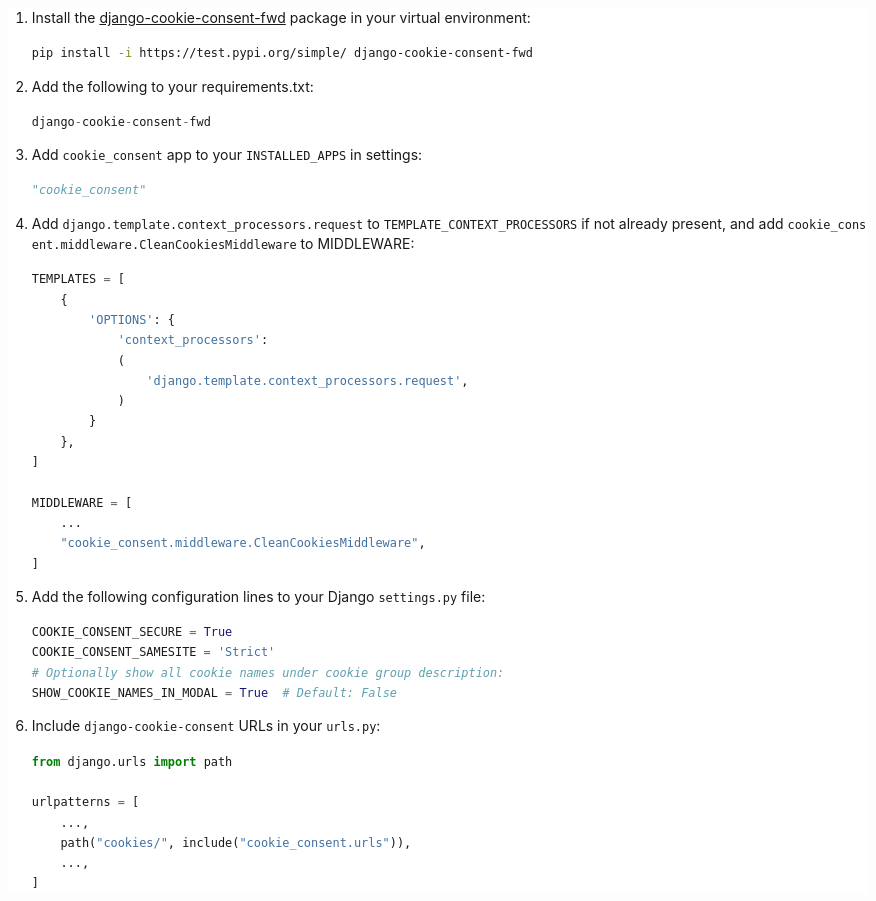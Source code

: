 1. Install the [django-cookie-consent-fwd](https://test.pypi.org/project/django-cookie-consent-fwd/) package in your virtual environment:

    ```bash
    pip install -i https://test.pypi.org/simple/ django-cookie-consent-fwd
    ```

2. Add the following to your requirements.txt:
    ```python
    django-cookie-consent-fwd
    ```

3. Add `cookie_consent` app to your `INSTALLED_APPS` in settings:

    ```python
    "cookie_consent"
    ```

4. Add `django.template.context_processors.request` to `TEMPLATE_CONTEXT_PROCESSORS` if not already present, and add `cookie_consent.middleware.CleanCookiesMiddleware` to MIDDLEWARE:

    ```python
    TEMPLATES = [
        {
            'OPTIONS': {
                'context_processors':
                (
                    'django.template.context_processors.request',
                )
            }
        },
    ]

    MIDDLEWARE = [
        ...
        "cookie_consent.middleware.CleanCookiesMiddleware",
    ]
    ```

5. Add the following configuration lines to your Django `settings.py` file:

    ```python
    COOKIE_CONSENT_SECURE = True
    COOKIE_CONSENT_SAMESITE = 'Strict'
    # Optionally show all cookie names under cookie group description:
    SHOW_COOKIE_NAMES_IN_MODAL = True  # Default: False
    ```

6. Include `django-cookie-consent` URLs in your `urls.py`:

    ```python
    from django.urls import path

    urlpatterns = [
        ...,
        path("cookies/", include("cookie_consent.urls")),
        ...,
    ]
    ```
